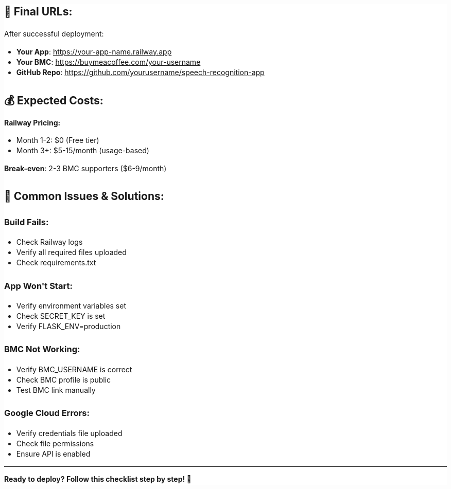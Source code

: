 ## 🔗 Final URLs:

After successful deployment:
- **Your App**: https://your-app-name.railway.app
- **Your BMC**: https://buymeacoffee.com/your-username
- **GitHub Repo**: https://github.com/yourusername/speech-recognition-app

## 💰 Expected Costs:

**Railway Pricing:**
- Month 1-2: $0 (Free tier)
- Month 3+: $5-15/month (usage-based)

**Break-even**: 2-3 BMC supporters ($6-9/month)

## 🚨 Common Issues & Solutions:

### Build Fails:
- Check Railway logs
- Verify all required files uploaded
- Check requirements.txt

### App Won't Start:
- Verify environment variables set
- Check SECRET_KEY is set
- Verify FLASK_ENV=production

### BMC Not Working:
- Verify BMC_USERNAME is correct
- Check BMC profile is public
- Test BMC link manually

### Google Cloud Errors:
- Verify credentials file uploaded
- Check file permissions
- Ensure API is enabled

---

**Ready to deploy? Follow this checklist step by step! 🎯**